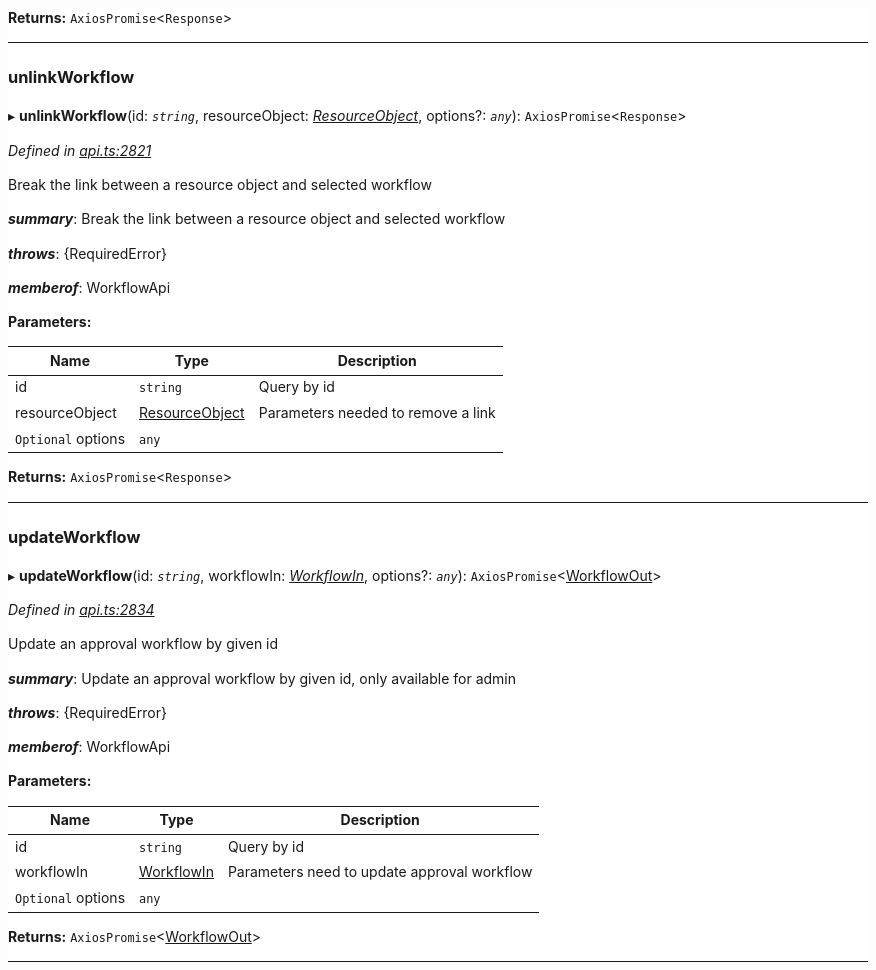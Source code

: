 **Returns:** `AxiosPromise`<`Response`>

___
<a id="unlinkworkflow"></a>

###  unlinkWorkflow

▸ **unlinkWorkflow**(id: *`string`*, resourceObject: *[ResourceObject](../interfaces/resourceobject.md)*, options?: *`any`*): `AxiosPromise`<`Response`>

*Defined in [api.ts:2821](https://github.com/RedHatInsights/javascript-clients/blob/master/packages/approval/api.ts#L2821)*

Break the link between a resource object and selected workflow

*__summary__*: Break the link between a resource object and selected workflow

*__throws__*: {RequiredError}

*__memberof__*: WorkflowApi

**Parameters:**

| Name | Type | Description |
| ------ | ------ | ------ |
| id | `string` |  Query by id |
| resourceObject | [ResourceObject](../interfaces/resourceobject.md) |  Parameters needed to remove a link |
| `Optional` options | `any` |

**Returns:** `AxiosPromise`<`Response`>

___
<a id="updateworkflow"></a>

###  updateWorkflow

▸ **updateWorkflow**(id: *`string`*, workflowIn: *[WorkflowIn](../interfaces/workflowin.md)*, options?: *`any`*): `AxiosPromise`<[WorkflowOut](../interfaces/workflowout.md)>

*Defined in [api.ts:2834](https://github.com/RedHatInsights/javascript-clients/blob/master/packages/approval/api.ts#L2834)*

Update an approval workflow by given id

*__summary__*: Update an approval workflow by given id, only available for admin

*__throws__*: {RequiredError}

*__memberof__*: WorkflowApi

**Parameters:**

| Name | Type | Description |
| ------ | ------ | ------ |
| id | `string` |  Query by id |
| workflowIn | [WorkflowIn](../interfaces/workflowin.md) |  Parameters need to update approval workflow |
| `Optional` options | `any` |

**Returns:** `AxiosPromise`<[WorkflowOut](../interfaces/workflowout.md)>

___

